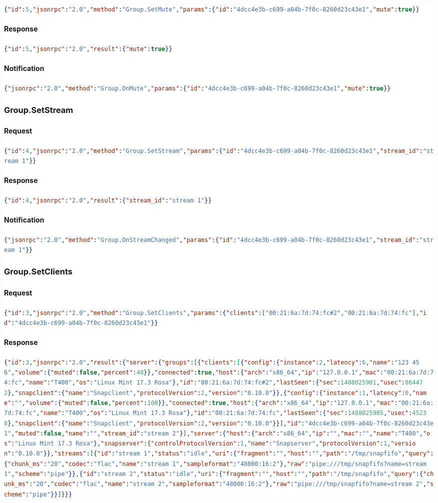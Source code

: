 ```json
{"id":5,"jsonrpc":"2.0","method":"Group.SetMute","params":{"id":"4dcc4e3b-c699-a04b-7f0c-8260d23c43e1","mute":true}}
```

#### Response

```json
{"id":5,"jsonrpc":"2.0","result":{"mute":true}}
```

#### Notification

```json
{"jsonrpc":"2.0","method":"Group.OnMute","params":{"id":"4dcc4e3b-c699-a04b-7f0c-8260d23c43e1","mute":true}}
```

### Group.SetStream

#### Request

```json
{"id":4,"jsonrpc":"2.0","method":"Group.SetStream","params":{"id":"4dcc4e3b-c699-a04b-7f0c-8260d23c43e1","stream_id":"stream 1"}}
```

#### Response

```json
{"id":4,"jsonrpc":"2.0","result":{"stream_id":"stream 1"}}
```

#### Notification

```json
{"jsonrpc":"2.0","method":"Group.OnStreamChanged","params":{"id":"4dcc4e3b-c699-a04b-7f0c-8260d23c43e1","stream_id":"stream 1"}}
```

### Group.SetClients

#### Request

```json
{"id":3,"jsonrpc":"2.0","method":"Group.SetClients","params":{"clients":["00:21:6a:7d:74:fc#2","00:21:6a:7d:74:fc"],"id":"4dcc4e3b-c699-a04b-7f0c-8260d23c43e1"}}
```

#### Response

```json
{"id":3,"jsonrpc":"2.0","result":{"server":{"groups":[{"clients":[{"config":{"instance":2,"latency":6,"name":"123 456","volume":{"muted":false,"percent":48}},"connected":true,"host":{"arch":"x86_64","ip":"127.0.0.1","mac":"00:21:6a:7d:74:fc","name":"T400","os":"Linux Mint 17.3 Rosa"},"id":"00:21:6a:7d:74:fc#2","lastSeen":{"sec":1488025901,"usec":864472},"snapclient":{"name":"Snapclient","protocolVersion":2,"version":"0.10.0"}},{"config":{"instance":1,"latency":0,"name":"","volume":{"muted":false,"percent":100}},"connected":true,"host":{"arch":"x86_64","ip":"127.0.0.1","mac":"00:21:6a:7d:74:fc","name":"T400","os":"Linux Mint 17.3 Rosa"},"id":"00:21:6a:7d:74:fc","lastSeen":{"sec":1488025905,"usec":45238},"snapclient":{"name":"Snapclient","protocolVersion":2,"version":"0.10.0"}}],"id":"4dcc4e3b-c699-a04b-7f0c-8260d23c43e1","muted":false,"name":"","stream_id":"stream 2"}],"server":{"host":{"arch":"x86_64","ip":"","mac":"","name":"T400","os":"Linux Mint 17.3 Rosa"},"snapserver":{"controlProtocolVersion":1,"name":"Snapserver","protocolVersion":1,"version":"0.10.0"}},"streams":[{"id":"stream 1","status":"idle","uri":{"fragment":"","host":"","path":"/tmp/snapfifo","query":{"chunk_ms":"20","codec":"flac","name":"stream 1","sampleformat":"48000:16:2"},"raw":"pipe:///tmp/snapfifo?name=stream 1","scheme":"pipe"}},{"id":"stream 2","status":"idle","uri":{"fragment":"","host":"","path":"/tmp/snapfifo","query":{"chunk_ms":"20","codec":"flac","name":"stream 2","sampleformat":"48000:16:2"},"raw":"pipe:///tmp/snapfifo?name=stream 2","scheme":"pipe"}}]}}}
```
